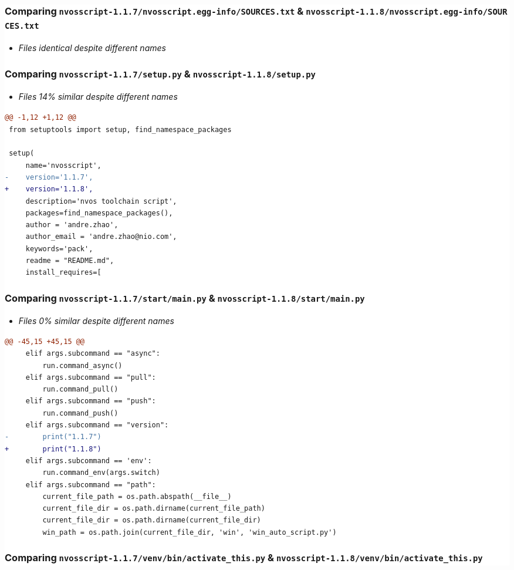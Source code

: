 ### Comparing `nvosscript-1.1.7/nvosscript.egg-info/SOURCES.txt` & `nvosscript-1.1.8/nvosscript.egg-info/SOURCES.txt`

 * *Files identical despite different names*

### Comparing `nvosscript-1.1.7/setup.py` & `nvosscript-1.1.8/setup.py`

 * *Files 14% similar despite different names*

```diff
@@ -1,12 +1,12 @@
 from setuptools import setup, find_namespace_packages
 
 setup(
     name='nvosscript',
-    version='1.1.7',
+    version='1.1.8',
     description='nvos toolchain script',
     packages=find_namespace_packages(),
     author = 'andre.zhao',
     author_email = 'andre.zhao@nio.com',
     keywords='pack',
     readme = "README.md",
     install_requires=[
```

### Comparing `nvosscript-1.1.7/start/main.py` & `nvosscript-1.1.8/start/main.py`

 * *Files 0% similar despite different names*

```diff
@@ -45,15 +45,15 @@
     elif args.subcommand == "async":
         run.command_async()
     elif args.subcommand == "pull":
         run.command_pull()
     elif args.subcommand == "push":
         run.command_push()
     elif args.subcommand == "version":
-        print("1.1.7")
+        print("1.1.8")
     elif args.subcommand == 'env':
         run.command_env(args.switch)
     elif args.subcommand == "path":
         current_file_path = os.path.abspath(__file__)
         current_file_dir = os.path.dirname(current_file_path)
         current_file_dir = os.path.dirname(current_file_dir)
         win_path = os.path.join(current_file_dir, 'win', 'win_auto_script.py')
```

### Comparing `nvosscript-1.1.7/venv/bin/activate_this.py` & `nvosscript-1.1.8/venv/bin/activate_this.py`
